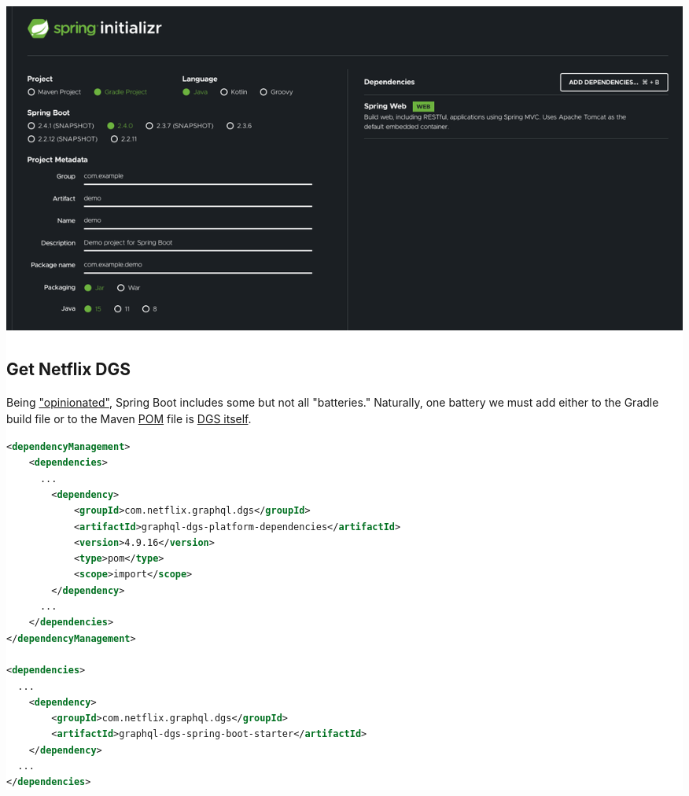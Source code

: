 ![img](initializr.png "springboot initialzr")


## Get Netflix DGS

Being ["opinionated"](https://spring.io/projects/spring-boot), Spring Boot includes some but not all "batteries." Naturally, one battery we must add either to the Gradle build file or to the Maven [POM](https://maven.apache.org/pom.html) file is [DGS itself](https://netflix.github.io/dgs/getting-started/#adding-the-dgs-framework-dependency).

```xml
<dependencyManagement>
    <dependencies>
      ...
        <dependency>
            <groupId>com.netflix.graphql.dgs</groupId>
            <artifactId>graphql-dgs-platform-dependencies</artifactId>
            <version>4.9.16</version>
            <type>pom</type>
            <scope>import</scope>
        </dependency>
      ...
    </dependencies>
</dependencyManagement>

<dependencies>
  ...
    <dependency>
        <groupId>com.netflix.graphql.dgs</groupId>
        <artifactId>graphql-dgs-spring-boot-starter</artifactId>
    </dependency>
  ...
</dependencies>
```
